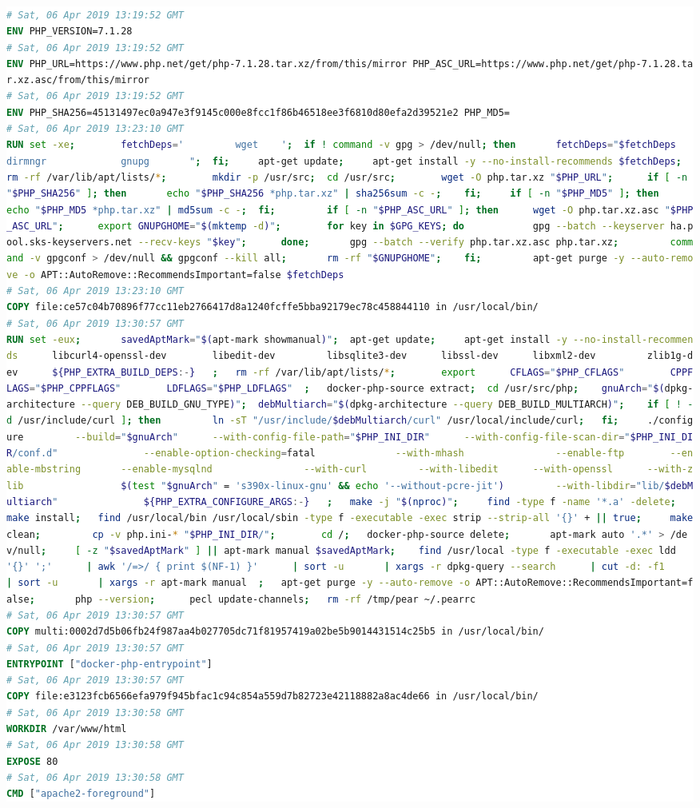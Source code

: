 ```dockerfile
# Sat, 06 Apr 2019 13:19:52 GMT
ENV PHP_VERSION=7.1.28
# Sat, 06 Apr 2019 13:19:52 GMT
ENV PHP_URL=https://www.php.net/get/php-7.1.28.tar.xz/from/this/mirror PHP_ASC_URL=https://www.php.net/get/php-7.1.28.tar.xz.asc/from/this/mirror
# Sat, 06 Apr 2019 13:19:52 GMT
ENV PHP_SHA256=45131497ec0a947e3f9145c000e8fcc1f86b46518ee3f6810d80efa2d39521e2 PHP_MD5=
# Sat, 06 Apr 2019 13:23:10 GMT
RUN set -xe; 		fetchDeps=' 		wget 	'; 	if ! command -v gpg > /dev/null; then 		fetchDeps="$fetchDeps 			dirmngr 			gnupg 		"; 	fi; 	apt-get update; 	apt-get install -y --no-install-recommends $fetchDeps; 	rm -rf /var/lib/apt/lists/*; 		mkdir -p /usr/src; 	cd /usr/src; 		wget -O php.tar.xz "$PHP_URL"; 		if [ -n "$PHP_SHA256" ]; then 		echo "$PHP_SHA256 *php.tar.xz" | sha256sum -c -; 	fi; 	if [ -n "$PHP_MD5" ]; then 		echo "$PHP_MD5 *php.tar.xz" | md5sum -c -; 	fi; 		if [ -n "$PHP_ASC_URL" ]; then 		wget -O php.tar.xz.asc "$PHP_ASC_URL"; 		export GNUPGHOME="$(mktemp -d)"; 		for key in $GPG_KEYS; do 			gpg --batch --keyserver ha.pool.sks-keyservers.net --recv-keys "$key"; 		done; 		gpg --batch --verify php.tar.xz.asc php.tar.xz; 		command -v gpgconf > /dev/null && gpgconf --kill all; 		rm -rf "$GNUPGHOME"; 	fi; 		apt-get purge -y --auto-remove -o APT::AutoRemove::RecommendsImportant=false $fetchDeps
# Sat, 06 Apr 2019 13:23:10 GMT
COPY file:ce57c04b70896f77cc11eb2766417d8a1240fcffe5bba92179ec78c458844110 in /usr/local/bin/ 
# Sat, 06 Apr 2019 13:30:57 GMT
RUN set -eux; 		savedAptMark="$(apt-mark showmanual)"; 	apt-get update; 	apt-get install -y --no-install-recommends 		libcurl4-openssl-dev 		libedit-dev 		libsqlite3-dev 		libssl-dev 		libxml2-dev 		zlib1g-dev 		${PHP_EXTRA_BUILD_DEPS:-} 	; 	rm -rf /var/lib/apt/lists/*; 		export 		CFLAGS="$PHP_CFLAGS" 		CPPFLAGS="$PHP_CPPFLAGS" 		LDFLAGS="$PHP_LDFLAGS" 	; 	docker-php-source extract; 	cd /usr/src/php; 	gnuArch="$(dpkg-architecture --query DEB_BUILD_GNU_TYPE)"; 	debMultiarch="$(dpkg-architecture --query DEB_BUILD_MULTIARCH)"; 	if [ ! -d /usr/include/curl ]; then 		ln -sT "/usr/include/$debMultiarch/curl" /usr/local/include/curl; 	fi; 	./configure 		--build="$gnuArch" 		--with-config-file-path="$PHP_INI_DIR" 		--with-config-file-scan-dir="$PHP_INI_DIR/conf.d" 				--enable-option-checking=fatal 				--with-mhash 				--enable-ftp 		--enable-mbstring 		--enable-mysqlnd 				--with-curl 		--with-libedit 		--with-openssl 		--with-zlib 				$(test "$gnuArch" = 's390x-linux-gnu' && echo '--without-pcre-jit') 		--with-libdir="lib/$debMultiarch" 				${PHP_EXTRA_CONFIGURE_ARGS:-} 	; 	make -j "$(nproc)"; 	find -type f -name '*.a' -delete; 	make install; 	find /usr/local/bin /usr/local/sbin -type f -executable -exec strip --strip-all '{}' + || true; 	make clean; 		cp -v php.ini-* "$PHP_INI_DIR/"; 		cd /; 	docker-php-source delete; 		apt-mark auto '.*' > /dev/null; 	[ -z "$savedAptMark" ] || apt-mark manual $savedAptMark; 	find /usr/local -type f -executable -exec ldd '{}' ';' 		| awk '/=>/ { print $(NF-1) }' 		| sort -u 		| xargs -r dpkg-query --search 		| cut -d: -f1 		| sort -u 		| xargs -r apt-mark manual 	; 	apt-get purge -y --auto-remove -o APT::AutoRemove::RecommendsImportant=false; 		php --version; 		pecl update-channels; 	rm -rf /tmp/pear ~/.pearrc
# Sat, 06 Apr 2019 13:30:57 GMT
COPY multi:0002d7d5b06fb24f987aa4b027705dc71f81957419a02be5b9014431514c25b5 in /usr/local/bin/ 
# Sat, 06 Apr 2019 13:30:57 GMT
ENTRYPOINT ["docker-php-entrypoint"]
# Sat, 06 Apr 2019 13:30:57 GMT
COPY file:e3123fcb6566efa979f945bfac1c94c854a559d7b82723e42118882a8ac4de66 in /usr/local/bin/ 
# Sat, 06 Apr 2019 13:30:58 GMT
WORKDIR /var/www/html
# Sat, 06 Apr 2019 13:30:58 GMT
EXPOSE 80
# Sat, 06 Apr 2019 13:30:58 GMT
CMD ["apache2-foreground"]
```
